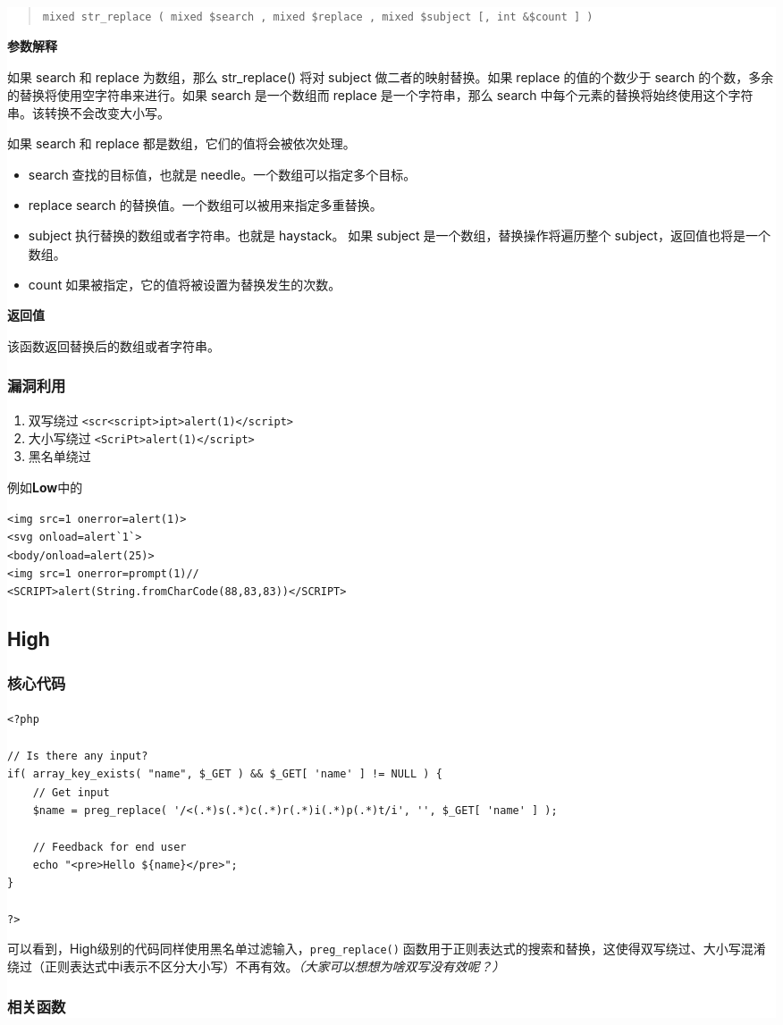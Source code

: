 > `mixed str_replace ( mixed $search , mixed $replace , mixed $subject [, int &$count ] )`

**参数解释**

如果 search 和 replace 为数组，那么 str_replace() 将对 subject 做二者的映射替换。如果 replace 的值的个数少于 search 的个数，多余的替换将使用空字符串来进行。如果 search 是一个数组而 replace 是一个字符串，那么 search 中每个元素的替换将始终使用这个字符串。该转换不会改变大小写。

如果 search 和 replace 都是数组，它们的值将会被依次处理。

* search
查找的目标值，也就是 needle。一个数组可以指定多个目标。

* replace
search 的替换值。一个数组可以被用来指定多重替换。

* subject
执行替换的数组或者字符串。也就是 haystack。
如果 subject 是一个数组，替换操作将遍历整个 subject，返回值也将是一个数组。

* count
如果被指定，它的值将被设置为替换发生的次数。

**返回值**

该函数返回替换后的数组或者字符串。

### 漏洞利用
1. 双写绕过
`<scr<script>ipt>alert(1)</script>`
2. 大小写绕过
`<ScriPt>alert(1)</script>`
3. 黑名单绕过

例如**Low**中的
```
<img src=1 onerror=alert(1)>
<svg onload=alert`1`>
<body/onload=alert(25)>
<img src=1 onerror=prompt(1)//
<SCRIPT>alert(String.fromCharCode(88,83,83))</SCRIPT>
```
## High
### 核心代码
```
<?php

// Is there any input?
if( array_key_exists( "name", $_GET ) && $_GET[ 'name' ] != NULL ) {
    // Get input
    $name = preg_replace( '/<(.*)s(.*)c(.*)r(.*)i(.*)p(.*)t/i', '', $_GET[ 'name' ] );

    // Feedback for end user
    echo "<pre>Hello ${name}</pre>";
}

?> 
```
可以看到，High级别的代码同样使用黑名单过滤输入，`preg_replace()` 函数用于正则表达式的搜索和替换，这使得双写绕过、大小写混淆绕过（正则表达式中i表示不区分大小写）不再有效。*（大家可以想想为啥双写没有效呢？）*
### 相关函数
